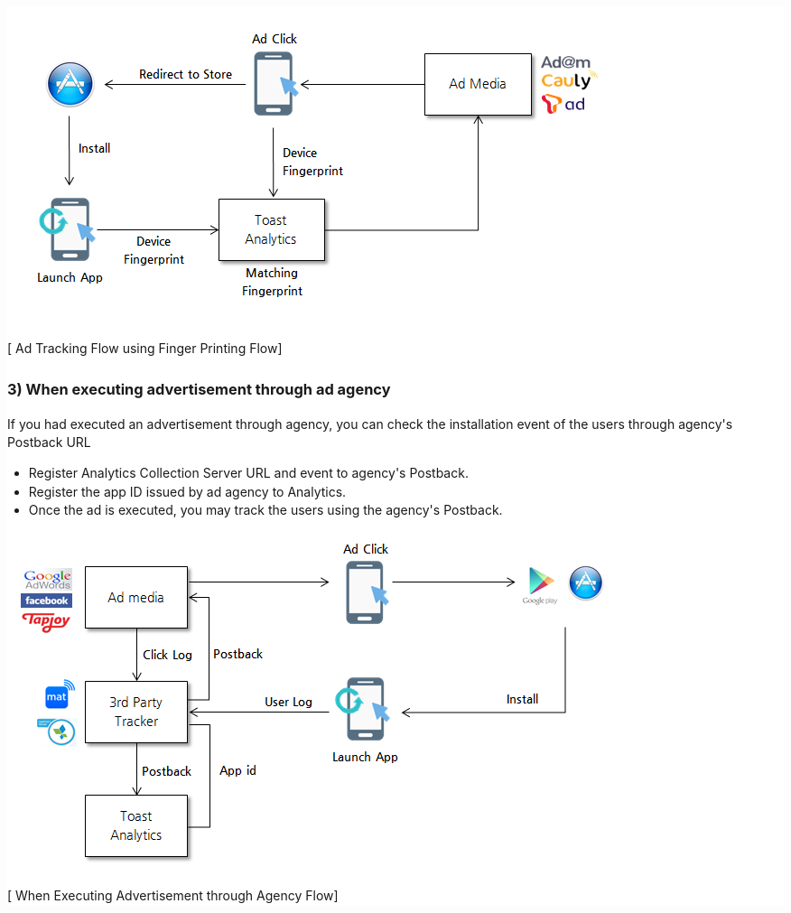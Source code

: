 ![  Ad Tracking Flow using Finger Printing Flow](https://raw.githubusercontent.com/ToastAnalytics/ToastAnalytics_EN/master/docs/Developer/images/marketing14.png)

[ Ad Tracking Flow using Finger Printing Flow] 


### 3) When executing advertisement through ad agency
If you had executed an advertisement through agency, you can check the installation event of the users through agency's Postback URL											
- Register Analytics Collection Server URL and event to agency's Postback.  
- Register the app ID issued by ad agency to Analytics.  
- Once the ad is executed, you may track the users using the agency's Postback.

![  When Executing Advertisement through Agency Flow](https://raw.githubusercontent.com/ToastAnalytics/ToastAnalytics_EN/master/docs/Developer/images/marketing15.png)

[ When Executing Advertisement through Agency Flow] 
